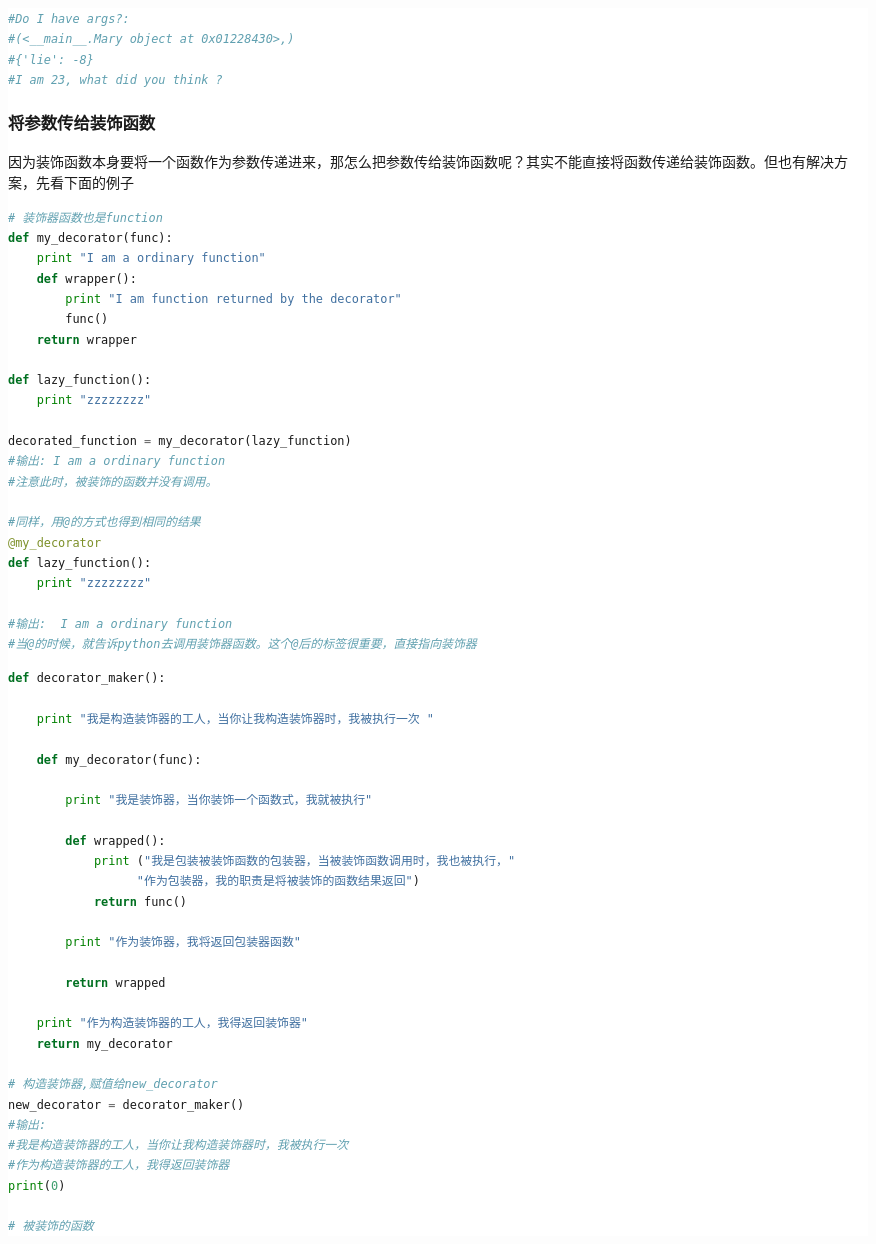 ```python
#Do I have args?:
#(<__main__.Mary object at 0x01228430>,)
#{'lie': -8}
#I am 23, what did you think ?

```

### 将参数传给装饰函数

因为装饰函数本身要将一个函数作为参数传递进来，那怎么把参数传给装饰函数呢？其实不能直接将函数传递给装饰函数。但也有解决方案，先看下面的例子

```python
# 装饰器函数也是function
def my_decorator(func):
    print "I am a ordinary function"
    def wrapper():
        print "I am function returned by the decorator"
        func()
    return wrapper

def lazy_function():
    print "zzzzzzzz"

decorated_function = my_decorator(lazy_function)
#输出: I am a ordinary function
#注意此时，被装饰的函数并没有调用。

#同样，用@的方式也得到相同的结果
@my_decorator
def lazy_function():
    print "zzzzzzzz"

#输出:  I am a ordinary function
#当@的时候，就告诉python去调用装饰器函数。这个@后的标签很重要，直接指向装饰器
```

```python
def decorator_maker():

    print "我是构造装饰器的工人，当你让我构造装饰器时，我被执行一次 "

    def my_decorator(func):

        print "我是装饰器，当你装饰一个函数式，我就被执行"

        def wrapped():
            print ("我是包装被装饰函数的包装器，当被装饰函数调用时，我也被执行，"
                  "作为包装器，我的职责是将被装饰的函数结果返回")
            return func()

        print "作为装饰器，我将返回包装器函数"

        return wrapped

    print "作为构造装饰器的工人，我得返回装饰器"
    return my_decorator

# 构造装饰器,赋值给new_decorator
new_decorator = decorator_maker()       
#输出:
#我是构造装饰器的工人，当你让我构造装饰器时，我被执行一次 
#作为构造装饰器的工人，我得返回装饰器
print(0)

# 被装饰的函数
```
